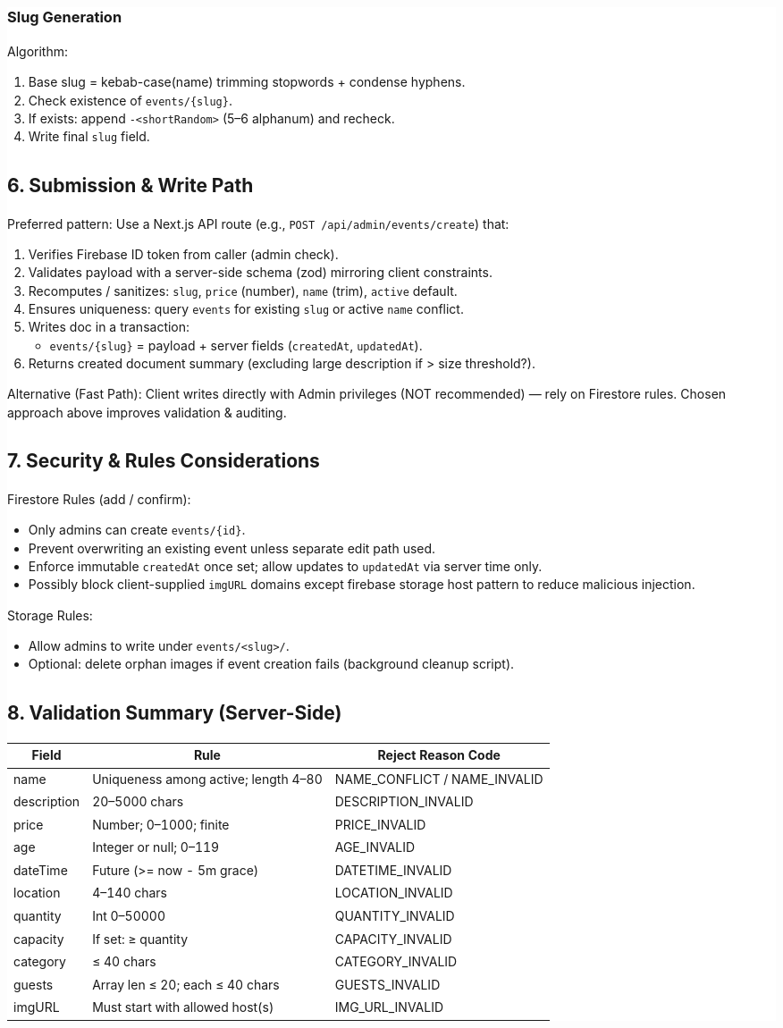 ### Slug Generation

Algorithm:

1. Base slug = kebab-case(name) trimming stopwords + condense hyphens.
2. Check existence of `events/{slug}`.
3. If exists: append `-<shortRandom>` (5–6 alphanum) and recheck.
4. Write final `slug` field.

## 6. Submission & Write Path

Preferred pattern: Use a Next.js API route (e.g., `POST /api/admin/events/create`) that:

1. Verifies Firebase ID token from caller (admin check).
2. Validates payload with a server-side schema (zod) mirroring client constraints.
3. Recomputes / sanitizes: `slug`, `price` (number), `name` (trim), `active` default.
4. Ensures uniqueness: query `events` for existing `slug` or active `name` conflict.
5. Writes doc in a transaction:
   - `events/{slug}` = payload + server fields (`createdAt`, `updatedAt`).
6. Returns created document summary (excluding large description if > size threshold?).

Alternative (Fast Path): Client writes directly with Admin privileges (NOT recommended) — rely on Firestore rules. Chosen approach above improves validation & auditing.

## 7. Security & Rules Considerations

Firestore Rules (add / confirm):

- Only admins can create `events/{id}`.
- Prevent overwriting an existing event unless separate edit path used.
- Enforce immutable `createdAt` once set; allow updates to `updatedAt` via server time only.
- Possibly block client-supplied `imgURL` domains except firebase storage host pattern to reduce malicious injection.

Storage Rules:

- Allow admins to write under `events/<slug>/`.
- Optional: delete orphan images if event creation fails (background cleanup script).

## 8. Validation Summary (Server-Side)

| Field       | Rule                                 | Reject Reason Code           |
| ----------- | ------------------------------------ | ---------------------------- |
| name        | Uniqueness among active; length 4–80 | NAME_CONFLICT / NAME_INVALID |
| description | 20–5000 chars                        | DESCRIPTION_INVALID          |
| price       | Number; 0–1000; finite               | PRICE_INVALID                |
| age         | Integer or null; 0–119               | AGE_INVALID                  |
| dateTime    | Future (>= now - 5m grace)           | DATETIME_INVALID             |
| location    | 4–140 chars                          | LOCATION_INVALID             |
| quantity    | Int 0–50000                          | QUANTITY_INVALID             |
| capacity    | If set: ≥ quantity                   | CAPACITY_INVALID             |
| category    | ≤ 40 chars                           | CATEGORY_INVALID             |
| guests      | Array len ≤ 20; each ≤ 40 chars      | GUESTS_INVALID               |
| imgURL      | Must start with allowed host(s)      | IMG_URL_INVALID              |
